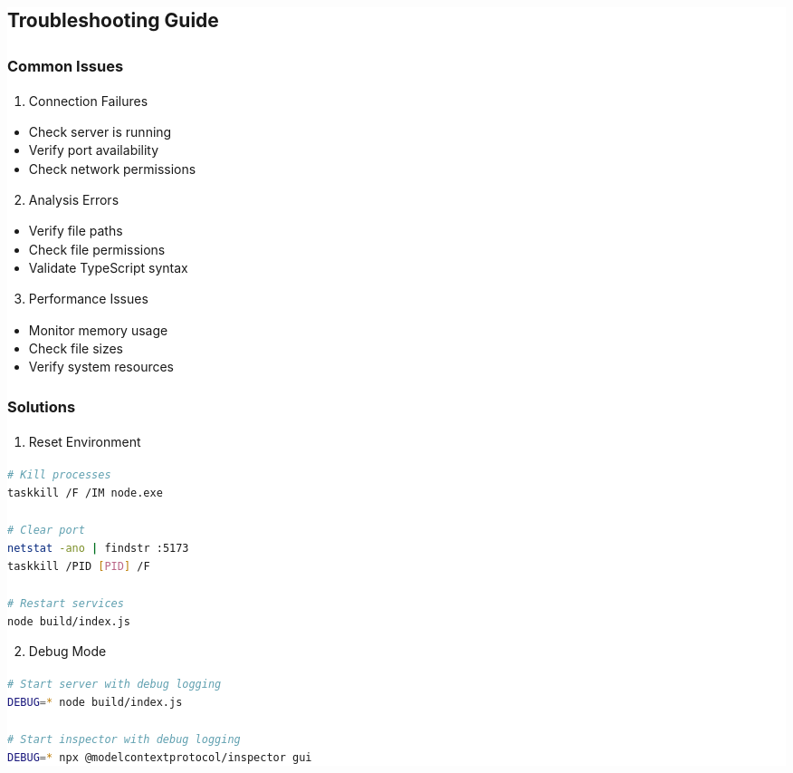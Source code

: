 ## Troubleshooting Guide

### Common Issues

1. Connection Failures
- Check server is running
- Verify port availability
- Check network permissions

2. Analysis Errors
- Verify file paths
- Check file permissions
- Validate TypeScript syntax

3. Performance Issues
- Monitor memory usage
- Check file sizes
- Verify system resources

### Solutions

1. Reset Environment
```bash
# Kill processes
taskkill /F /IM node.exe

# Clear port
netstat -ano | findstr :5173
taskkill /PID [PID] /F

# Restart services
node build/index.js
```

2. Debug Mode
```bash
# Start server with debug logging
DEBUG=* node build/index.js

# Start inspector with debug logging
DEBUG=* npx @modelcontextprotocol/inspector gui

